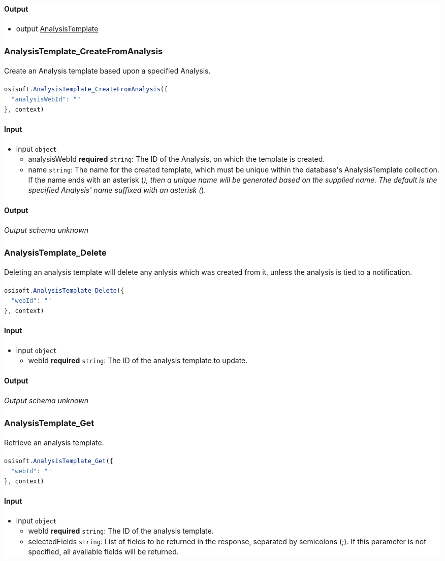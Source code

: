 #### Output
* output [AnalysisTemplate](#analysistemplate)

### AnalysisTemplate_CreateFromAnalysis
Create an Analysis template based upon a specified Analysis.


```js
osisoft.AnalysisTemplate_CreateFromAnalysis({
  "analysisWebId": ""
}, context)
```

#### Input
* input `object`
  * analysisWebId **required** `string`: The ID of the Analysis, on which the template is created.
  * name `string`: The name for the created template, which must be unique within the database's AnalysisTemplate collection. If the name ends with an asterisk (*), then a unique name will be generated based on the supplied name. The default is the specified Analysis' name suffixed with an asterisk (*).

#### Output
*Output schema unknown*

### AnalysisTemplate_Delete
Deleting an analysis template will delete any anlysis which was created from it, unless the analysis is tied to a notification.


```js
osisoft.AnalysisTemplate_Delete({
  "webId": ""
}, context)
```

#### Input
* input `object`
  * webId **required** `string`: The ID of the analysis template to update.

#### Output
*Output schema unknown*

### AnalysisTemplate_Get
Retrieve an analysis template.


```js
osisoft.AnalysisTemplate_Get({
  "webId": ""
}, context)
```

#### Input
* input `object`
  * webId **required** `string`: The ID of the analysis template.
  * selectedFields `string`: List of fields to be returned in the response, separated by semicolons (;). If this parameter is not specified, all available fields will be returned.
